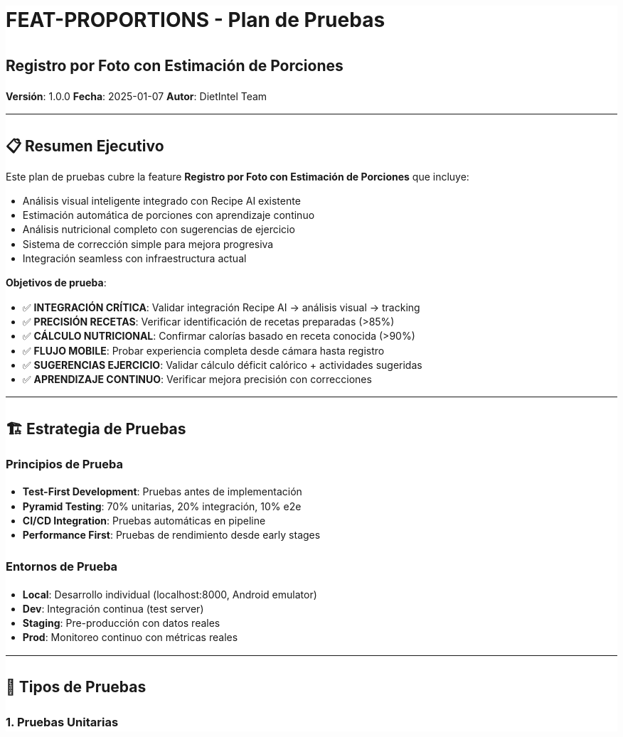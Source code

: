 # FEAT-PROPORTIONS - Plan de Pruebas

## Registro por Foto con Estimación de Porciones

**Versión**: 1.0.0
**Fecha**: 2025-01-07
**Autor**: DietIntel Team

---

## 📋 Resumen Ejecutivo

Este plan de pruebas cubre la feature **Registro por Foto con Estimación de Porciones** que incluye:
- Análisis visual inteligente integrado con Recipe AI existente
- Estimación automática de porciones con aprendizaje continuo
- Análisis nutricional completo con sugerencias de ejercicio
- Sistema de corrección simple para mejora progresiva
- Integración seamless con infraestructura actual

**Objetivos de prueba**:
- ✅ **INTEGRACIÓN CRÍTICA**: Validar integración Recipe AI → análisis visual → tracking
- ✅ **PRECISIÓN RECETAS**: Verificar identificación de recetas preparadas (>85%)
- ✅ **CÁLCULO NUTRICIONAL**: Confirmar calorías basado en receta conocida (>90%)
- ✅ **FLUJO MOBILE**: Probar experiencia completa desde cámara hasta registro
- ✅ **SUGERENCIAS EJERCICIO**: Validar cálculo déficit calórico + actividades sugeridas
- ✅ **APRENDIZAJE CONTINUO**: Verificar mejora precisión con correcciones

---

## 🏗️ Estrategia de Pruebas

### Principios de Prueba
- **Test-First Development**: Pruebas antes de implementación
- **Pyramid Testing**: 70% unitarias, 20% integración, 10% e2e
- **CI/CD Integration**: Pruebas automáticas en pipeline
- **Performance First**: Pruebas de rendimiento desde early stages

### Entornos de Prueba
- **Local**: Desarrollo individual (localhost:8000, Android emulator)
- **Dev**: Integración continua (test server)
- **Staging**: Pre-producción con datos reales
- **Prod**: Monitoreo continuo con métricas reales

---

## 🧪 Tipos de Pruebas

### 1. Pruebas Unitarias
